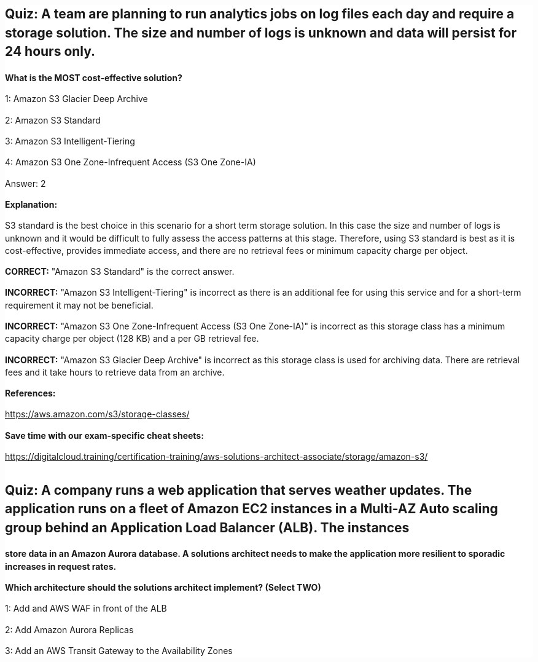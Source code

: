 ## **Quiz: A team are planning to run analytics jobs on log files each day and require a storage solution. The size and number of logs is unknown and data will persist for 24 hours only.**

**What is the MOST cost-effective solution?**

1: Amazon S3 Glacier Deep Archive

2: Amazon S3 Standard

3: Amazon S3 Intelligent-Tiering

4: Amazon S3 One Zone-Infrequent Access (S3 One Zone-IA)

Answer: 2

**Explanation:**

S3 standard is the best choice in this scenario for a short term storage solution. In this case the size and number of logs is unknown and it would be difficult to fully assess the access patterns at this stage. Therefore, using S3 standard is best as it is cost-effective, provides immediate access, and there are no retrieval fees or minimum capacity charge per object.

**CORRECT:** "Amazon S3 Standard" is the correct answer.

**INCORRECT:** "Amazon S3 Intelligent-Tiering" is incorrect as there is an additional fee for using this service and for a short-term requirement it may not be beneficial.

**INCORRECT:** "Amazon S3 One Zone-Infrequent Access (S3 One Zone-IA)" is incorrect as this storage class has a minimum capacity charge per object (128 KB) and a per GB retrieval fee.

**INCORRECT:** "Amazon S3 Glacier Deep Archive" is incorrect as this storage class is used for archiving data. There are retrieval fees and it take hours to retrieve data from an archive.

**References:**

https://aws.amazon.com/s3/storage-classes/

**Save time with our exam-specific cheat sheets:**

https://digitalcloud.training/certification-training/aws-solutions-architect-associate/storage/amazon-s3/

## **Quiz: A company runs a web application that serves weather updates. The application runs on a fleet of Amazon EC2 instances in a Multi-AZ Auto scaling group behind an Application Load Balancer (ALB). The instances**

**store data in an Amazon Aurora database. A solutions architect needs to make the application more resilient to sporadic increases in request rates.**

**Which architecture should the solutions architect implement? (Select TWO)**

1: Add and AWS WAF in front of the ALB

2: Add Amazon Aurora Replicas

3: Add an AWS Transit Gateway to the Availability Zones
